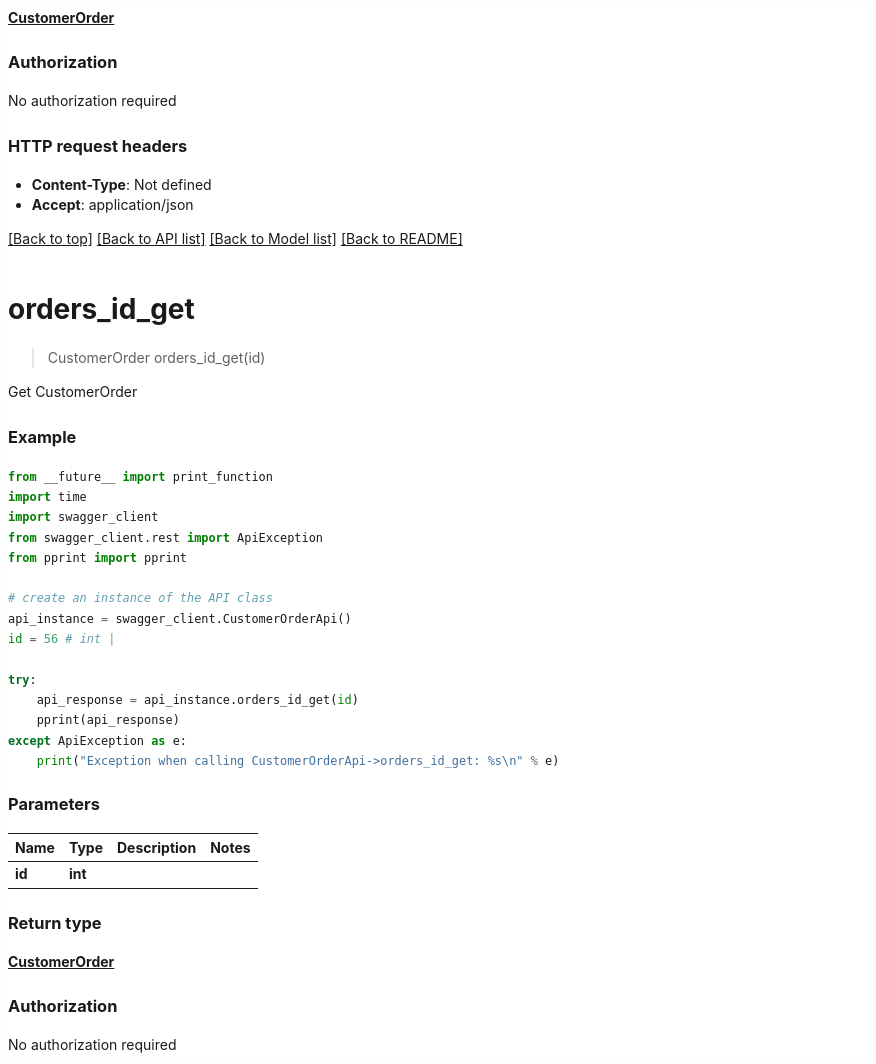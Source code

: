 [**CustomerOrder**](CustomerOrder.md)

### Authorization

No authorization required

### HTTP request headers

 - **Content-Type**: Not defined
 - **Accept**: application/json

[[Back to top]](#) [[Back to API list]](../README.md#documentation-for-api-endpoints) [[Back to Model list]](../README.md#documentation-for-models) [[Back to README]](../README.md)

# **orders_id_get**
> CustomerOrder orders_id_get(id)



Get CustomerOrder

### Example
```python
from __future__ import print_function
import time
import swagger_client
from swagger_client.rest import ApiException
from pprint import pprint

# create an instance of the API class
api_instance = swagger_client.CustomerOrderApi()
id = 56 # int | 

try:
    api_response = api_instance.orders_id_get(id)
    pprint(api_response)
except ApiException as e:
    print("Exception when calling CustomerOrderApi->orders_id_get: %s\n" % e)
```

### Parameters

Name | Type | Description  | Notes
------------- | ------------- | ------------- | -------------
 **id** | **int**|  | 

### Return type

[**CustomerOrder**](CustomerOrder.md)

### Authorization

No authorization required
